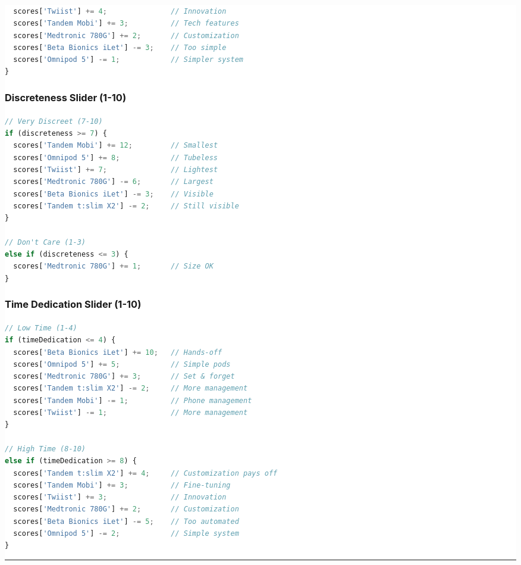 ```javascript
  scores['Twiist'] += 4;               // Innovation
  scores['Tandem Mobi'] += 3;          // Tech features
  scores['Medtronic 780G'] += 2;       // Customization
  scores['Beta Bionics iLet'] -= 3;    // Too simple
  scores['Omnipod 5'] -= 1;            // Simpler system
}
```

### Discreteness Slider (1-10)

```javascript
// Very Discreet (7-10)
if (discreteness >= 7) {
  scores['Tandem Mobi'] += 12;         // Smallest
  scores['Omnipod 5'] += 8;            // Tubeless
  scores['Twiist'] += 7;               // Lightest
  scores['Medtronic 780G'] -= 6;       // Largest
  scores['Beta Bionics iLet'] -= 3;    // Visible
  scores['Tandem t:slim X2'] -= 2;     // Still visible
}

// Don't Care (1-3)
else if (discreteness <= 3) {
  scores['Medtronic 780G'] += 1;       // Size OK
}
```

### Time Dedication Slider (1-10)

```javascript
// Low Time (1-4)
if (timeDedication <= 4) {
  scores['Beta Bionics iLet'] += 10;   // Hands-off
  scores['Omnipod 5'] += 5;            // Simple pods
  scores['Medtronic 780G'] += 3;       // Set & forget
  scores['Tandem t:slim X2'] -= 2;     // More management
  scores['Tandem Mobi'] -= 1;          // Phone management
  scores['Twiist'] -= 1;               // More management
}

// High Time (8-10)
else if (timeDedication >= 8) {
  scores['Tandem t:slim X2'] += 4;     // Customization pays off
  scores['Tandem Mobi'] += 3;          // Fine-tuning
  scores['Twiist'] += 3;               // Innovation
  scores['Medtronic 780G'] += 2;       // Customization
  scores['Beta Bionics iLet'] -= 5;    // Too automated
  scores['Omnipod 5'] -= 2;            // Simple system
}
```

---
